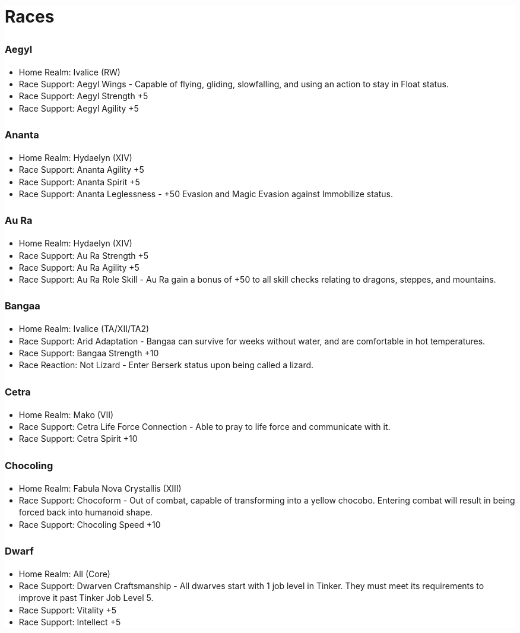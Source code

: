 # Races

### Aegyl

- Home Realm: Ivalice (RW)
- Race Support: Aegyl Wings - Capable of flying, gliding, slowfalling, and using an action to stay in Float status.
- Race Support: Aegyl Strength +5
- Race Support: Aegyl Agility +5

### Ananta

- Home Realm: Hydaelyn (XIV)
- Race Support: Ananta Agility +5
- Race Support: Ananta Spirit +5
- Race Support: Ananta Leglessness - +50 Evasion and Magic Evasion against Immobilize status.

### Au Ra

- Home Realm: Hydaelyn (XIV)
- Race Support: Au Ra Strength +5
- Race Support: Au Ra Agility +5
- Race Support: Au Ra Role Skill - Au Ra gain a bonus of +50 to all skill checks relating to dragons, steppes, and mountains.

### Bangaa

- Home Realm: Ivalice (TA/XII/TA2)
- Race Support: Arid Adaptation - Bangaa can survive for weeks without water, and are comfortable in hot temperatures.
- Race Support: Bangaa Strength +10
- Race Reaction: Not Lizard - Enter Berserk status upon being called a lizard.

### Cetra

- Home Realm: Mako (VII)
- Race Support: Cetra Life Force Connection - Able to pray to life force and communicate with it.
- Race Support: Cetra Spirit +10

### Chocoling

- Home Realm: Fabula Nova Crystallis (XIII)
- Race Support: Chocoform - Out of combat, capable of transforming into a yellow chocobo. Entering combat will result in being forced back into humanoid shape.
- Race Support: Chocoling Speed +10

### Dwarf

- Home Realm: All (Core)
- Race Support: Dwarven Craftsmanship - All dwarves start with 1 job level in Tinker. They must meet its requirements to improve it past Tinker Job Level 5.
- Race Support: Vitality +5
- Race Support: Intellect +5
